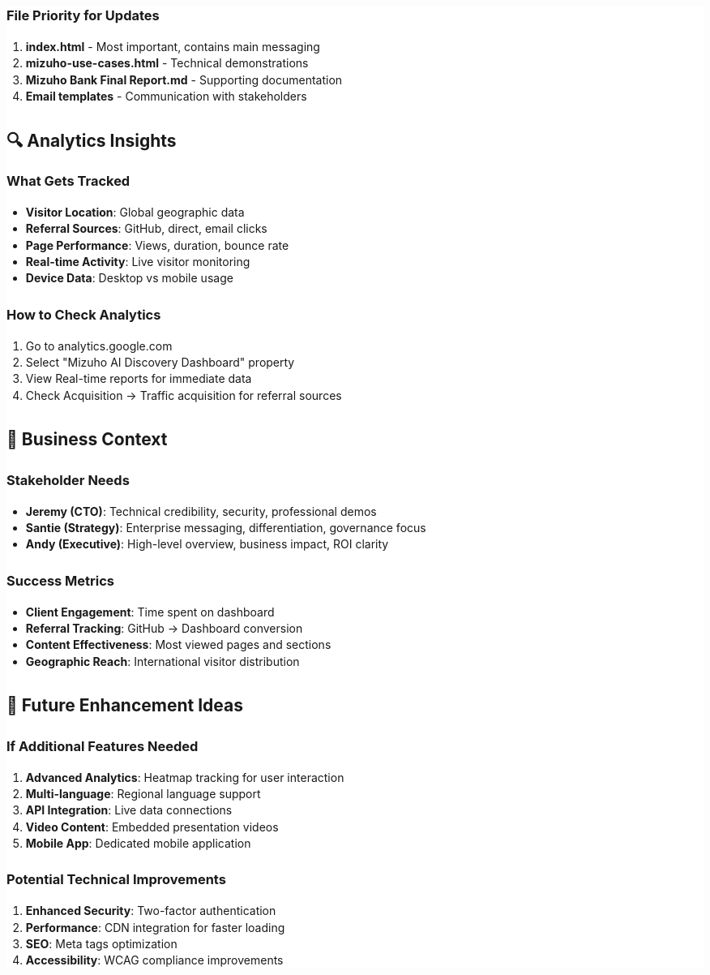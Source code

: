 ### File Priority for Updates
1. **index.html** - Most important, contains main messaging
2. **mizuho-use-cases.html** - Technical demonstrations
3. **Mizuho Bank Final Report.md** - Supporting documentation
4. **Email templates** - Communication with stakeholders

## 🔍 Analytics Insights

### What Gets Tracked
- **Visitor Location**: Global geographic data
- **Referral Sources**: GitHub, direct, email clicks
- **Page Performance**: Views, duration, bounce rate
- **Real-time Activity**: Live visitor monitoring
- **Device Data**: Desktop vs mobile usage

### How to Check Analytics
1. Go to analytics.google.com
2. Select "Mizuho AI Discovery Dashboard" property
3. View Real-time reports for immediate data
4. Check Acquisition → Traffic acquisition for referral sources

## 🎯 Business Context

### Stakeholder Needs
- **Jeremy (CTO)**: Technical credibility, security, professional demos
- **Santie (Strategy)**: Enterprise messaging, differentiation, governance focus
- **Andy (Executive)**: High-level overview, business impact, ROI clarity

### Success Metrics
- **Client Engagement**: Time spent on dashboard
- **Referral Tracking**: GitHub → Dashboard conversion
- **Content Effectiveness**: Most viewed pages and sections
- **Geographic Reach**: International visitor distribution

## 🔮 Future Enhancement Ideas

### If Additional Features Needed
1. **Advanced Analytics**: Heatmap tracking for user interaction
2. **Multi-language**: Regional language support
3. **API Integration**: Live data connections
4. **Video Content**: Embedded presentation videos
5. **Mobile App**: Dedicated mobile application

### Potential Technical Improvements
1. **Enhanced Security**: Two-factor authentication
2. **Performance**: CDN integration for faster loading
3. **SEO**: Meta tags optimization
4. **Accessibility**: WCAG compliance improvements
